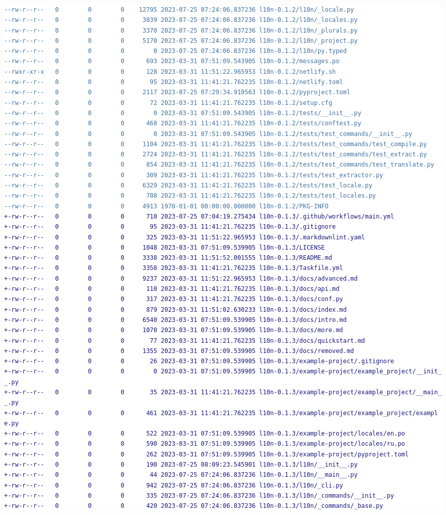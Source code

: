 ```diff
--rw-r--r--   0        0        0    12795 2023-07-25 07:24:06.837236 l10n-0.1.2/l10n/_locale.py
--rw-r--r--   0        0        0     3839 2023-07-25 07:24:06.837236 l10n-0.1.2/l10n/_locales.py
--rw-r--r--   0        0        0     3370 2023-07-25 07:24:06.837236 l10n-0.1.2/l10n/_plurals.py
--rw-r--r--   0        0        0     5170 2023-07-25 07:24:06.837236 l10n-0.1.2/l10n/_project.py
--rw-r--r--   0        0        0        0 2023-07-25 07:24:06.837236 l10n-0.1.2/l10n/py.typed
--rw-r--r--   0        0        0      693 2023-03-31 07:51:09.543905 l10n-0.1.2/messages.po
--rwxr-xr-x   0        0        0      128 2023-03-31 11:51:22.965953 l10n-0.1.2/netlify.sh
--rw-r--r--   0        0        0       95 2023-03-31 11:41:21.762235 l10n-0.1.2/netlify.toml
--rw-r--r--   0        0        0     2117 2023-07-25 07:29:34.910563 l10n-0.1.2/pyproject.toml
--rw-r--r--   0        0        0       72 2023-03-31 11:41:21.762235 l10n-0.1.2/setup.cfg
--rw-r--r--   0        0        0        0 2023-03-31 07:51:09.543905 l10n-0.1.2/tests/__init__.py
--rw-r--r--   0        0        0      468 2023-03-31 11:41:21.762235 l10n-0.1.2/tests/conftest.py
--rw-r--r--   0        0        0        0 2023-03-31 07:51:09.543905 l10n-0.1.2/tests/test_commands/__init__.py
--rw-r--r--   0        0        0     1104 2023-03-31 11:41:21.762235 l10n-0.1.2/tests/test_commands/test_compile.py
--rw-r--r--   0        0        0     2724 2023-03-31 11:41:21.762235 l10n-0.1.2/tests/test_commands/test_extract.py
--rw-r--r--   0        0        0      854 2023-03-31 11:41:21.762235 l10n-0.1.2/tests/test_commands/test_translate.py
--rw-r--r--   0        0        0      309 2023-03-31 11:41:21.762235 l10n-0.1.2/tests/test_extractor.py
--rw-r--r--   0        0        0     6329 2023-03-31 11:41:21.762235 l10n-0.1.2/tests/test_locale.py
--rw-r--r--   0        0        0      708 2023-03-31 11:41:21.762235 l10n-0.1.2/tests/test_locales.py
--rw-r--r--   0        0        0     4913 1970-01-01 00:00:00.000000 l10n-0.1.2/PKG-INFO
+-rw-r--r--   0        0        0      710 2023-07-25 07:04:19.275434 l10n-0.1.3/.github/workflows/main.yml
+-rw-r--r--   0        0        0       95 2023-03-31 11:41:21.762235 l10n-0.1.3/.gitignore
+-rw-r--r--   0        0        0      325 2023-03-31 11:51:22.965953 l10n-0.1.3/.markdownlint.yaml
+-rw-r--r--   0        0        0     1048 2023-03-31 07:51:09.539905 l10n-0.1.3/LICENSE
+-rw-r--r--   0        0        0     3338 2023-03-31 11:51:52.001555 l10n-0.1.3/README.md
+-rw-r--r--   0        0        0     3358 2023-03-31 11:41:21.762235 l10n-0.1.3/Taskfile.yml
+-rw-r--r--   0        0        0     9237 2023-03-31 11:51:22.965953 l10n-0.1.3/docs/advanced.md
+-rw-r--r--   0        0        0      110 2023-03-31 11:41:21.762235 l10n-0.1.3/docs/api.md
+-rw-r--r--   0        0        0      317 2023-03-31 11:41:21.762235 l10n-0.1.3/docs/conf.py
+-rw-r--r--   0        0        0      879 2023-03-31 11:51:02.630233 l10n-0.1.3/docs/index.md
+-rw-r--r--   0        0        0     6540 2023-03-31 07:51:09.539905 l10n-0.1.3/docs/intro.md
+-rw-r--r--   0        0        0     1070 2023-03-31 07:51:09.539905 l10n-0.1.3/docs/more.md
+-rw-r--r--   0        0        0       77 2023-03-31 11:41:21.762235 l10n-0.1.3/docs/quickstart.md
+-rw-r--r--   0        0        0     1355 2023-03-31 07:51:09.539905 l10n-0.1.3/docs/removed.md
+-rw-r--r--   0        0        0       26 2023-03-31 07:51:09.539905 l10n-0.1.3/example-project/.gitignore
+-rw-r--r--   0        0        0        0 2023-03-31 07:51:09.539905 l10n-0.1.3/example-project/example_project/__init__.py
+-rw-r--r--   0        0        0       35 2023-03-31 11:41:21.762235 l10n-0.1.3/example-project/example_project/__main__.py
+-rw-r--r--   0        0        0      461 2023-03-31 11:41:21.762235 l10n-0.1.3/example-project/example_project/example.py
+-rw-r--r--   0        0        0      522 2023-03-31 07:51:09.539905 l10n-0.1.3/example-project/locales/en.po
+-rw-r--r--   0        0        0      590 2023-03-31 07:51:09.539905 l10n-0.1.3/example-project/locales/ru.po
+-rw-r--r--   0        0        0      262 2023-03-31 07:51:09.539905 l10n-0.1.3/example-project/pyproject.toml
+-rw-r--r--   0        0        0      190 2023-07-25 08:09:23.545901 l10n-0.1.3/l10n/__init__.py
+-rw-r--r--   0        0        0       44 2023-07-25 07:24:06.837236 l10n-0.1.3/l10n/__main__.py
+-rw-r--r--   0        0        0      942 2023-07-25 07:24:06.837236 l10n-0.1.3/l10n/_cli.py
+-rw-r--r--   0        0        0      335 2023-07-25 07:24:06.837236 l10n-0.1.3/l10n/_commands/__init__.py
+-rw-r--r--   0        0        0      420 2023-07-25 07:24:06.837236 l10n-0.1.3/l10n/_commands/_base.py
```